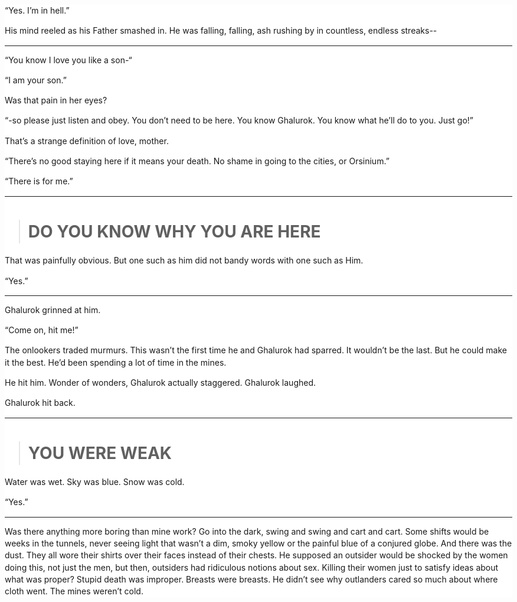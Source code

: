 “Yes. I’m in hell.”

His mind reeled as his Father smashed in. He was falling, falling, ash rushing
by in countless, endless streaks--

----

“You know I love you like a son-“

“I am your son.”

Was that pain in her eyes?

“-so please just listen and obey. You don’t need to be here. You know Ghalurok.
You know what he’ll do to you. Just go!”

That’s a strange definition of love, mother.

“There’s no good staying here if it means your death. No shame in going to the
cities, or Orsinium.”

“There is for me.”

----

> # DO YOU KNOW WHY YOU ARE HERE

That was painfully obvious. But one such as him did not bandy words with one
such as Him.

“Yes.”

----

Ghalurok grinned at him.

“Come on, hit me!”

The onlookers traded murmurs. This wasn’t the first time he and Ghalurok had
sparred. It wouldn’t be the last. But he could make it the best. He’d been
spending a lot of time in the mines.

He hit him. Wonder of wonders, Ghalurok actually staggered. Ghalurok laughed.

Ghalurok hit back.

----

> # YOU WERE WEAK

Water was wet. Sky was blue. Snow was cold.

“Yes.”

----

Was there anything more boring than mine work? Go into the dark, swing and swing
and cart and cart. Some shifts would be weeks in the tunnels, never seeing light
that wasn’t a dim, smoky yellow or the painful blue of a conjured globe. And
there was the dust. They all wore their shirts over their faces instead of their
chests. He supposed an outsider would be shocked by the women doing this, not
just the men, but then, outsiders had ridiculous notions about sex. Killing
their women just to satisfy ideas about what was proper? Stupid death was
improper. Breasts were breasts. He didn’t see why outlanders cared so much about
where cloth went. The mines weren’t cold.
